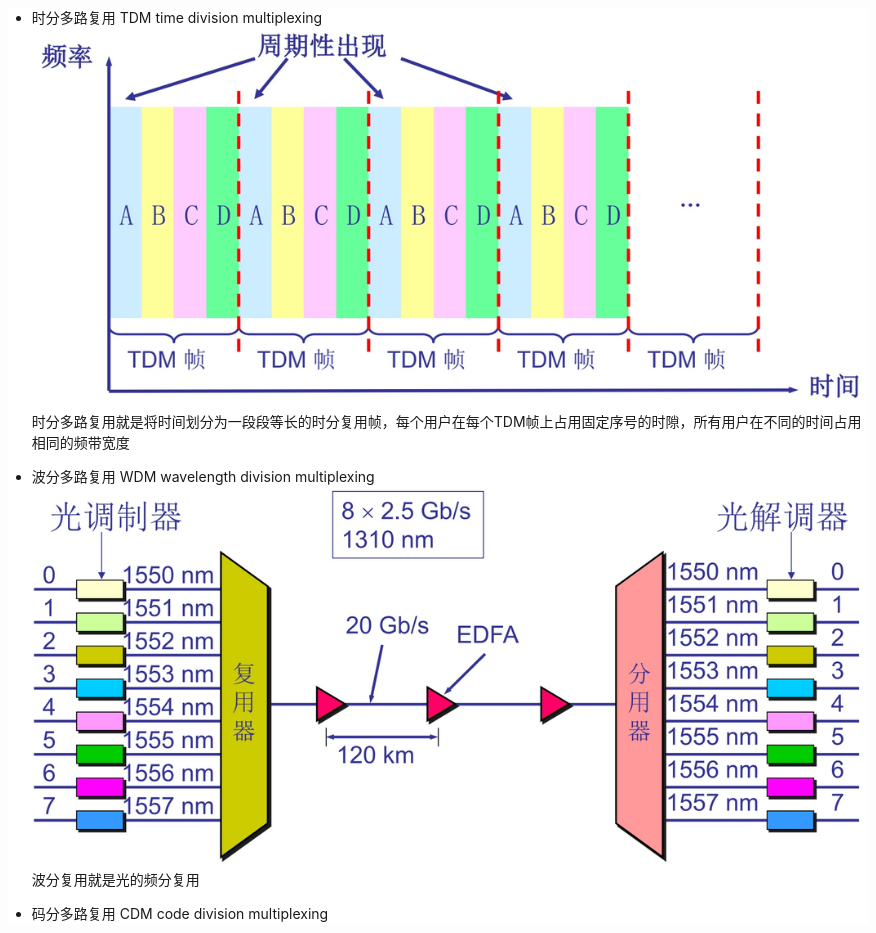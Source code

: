 * 时分多路复用 TDM time division multiplexing
    ![-w794](media/16063941726059.jpg)
时分多路复用就是将时间划分为一段段等长的时分复用帧，每个用户在每个TDM帧上占用固定序号的时隙，所有用户在不同的时间占用相同的频带宽度

* 波分多路复用 WDM wavelength division multiplexing
![-w953](media/16063944166959.jpg)
波分复用就是光的频分复用

* 码分多路复用 CDM code division multiplexing